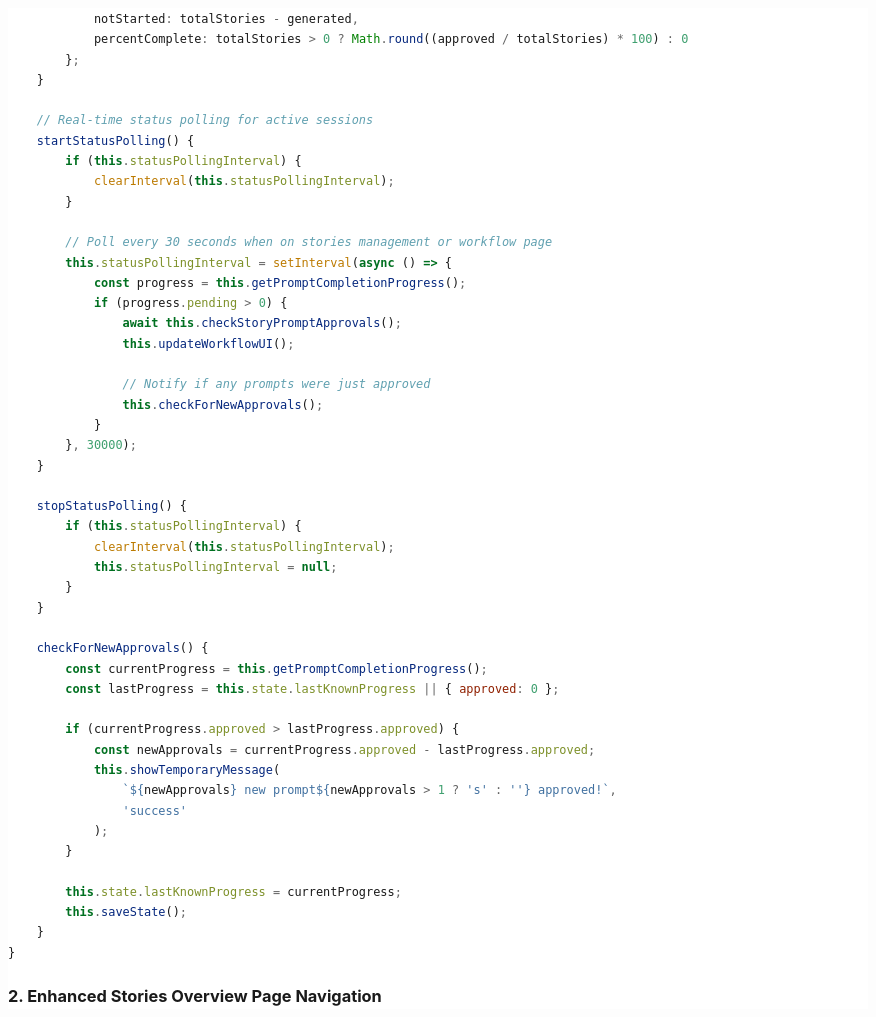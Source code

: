 ```javascript
            notStarted: totalStories - generated,
            percentComplete: totalStories > 0 ? Math.round((approved / totalStories) * 100) : 0
        };
    }
    
    // Real-time status polling for active sessions
    startStatusPolling() {
        if (this.statusPollingInterval) {
            clearInterval(this.statusPollingInterval);
        }
        
        // Poll every 30 seconds when on stories management or workflow page
        this.statusPollingInterval = setInterval(async () => {
            const progress = this.getPromptCompletionProgress();
            if (progress.pending > 0) {
                await this.checkStoryPromptApprovals();
                this.updateWorkflowUI();
                
                // Notify if any prompts were just approved
                this.checkForNewApprovals();
            }
        }, 30000);
    }
    
    stopStatusPolling() {
        if (this.statusPollingInterval) {
            clearInterval(this.statusPollingInterval);
            this.statusPollingInterval = null;
        }
    }
    
    checkForNewApprovals() {
        const currentProgress = this.getPromptCompletionProgress();
        const lastProgress = this.state.lastKnownProgress || { approved: 0 };
        
        if (currentProgress.approved > lastProgress.approved) {
            const newApprovals = currentProgress.approved - lastProgress.approved;
            this.showTemporaryMessage(
                `${newApprovals} new prompt${newApprovals > 1 ? 's' : ''} approved!`, 
                'success'
            );
        }
        
        this.state.lastKnownProgress = currentProgress;
        this.saveState();
    }
}
```

### **2. Enhanced Stories Overview Page Navigation**
